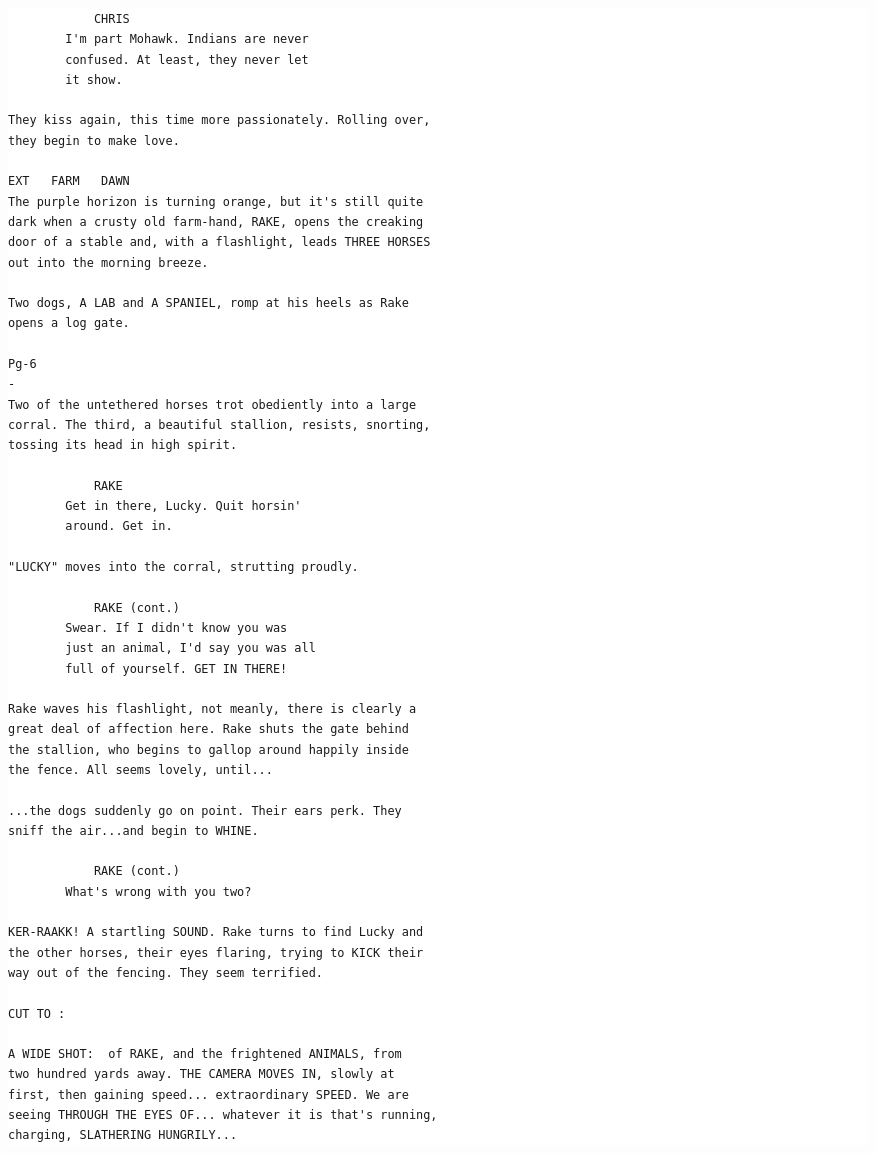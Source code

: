 				CHRIS
			I'm part Mohawk. Indians are never
			confused. At least, they never let
			it show.
	
	They kiss again, this time more passionately. Rolling over,
	they begin to make love.
	
	EXT   FARM   DAWN
	The purple horizon is turning orange, but it's still quite
	dark when a crusty old farm-hand, RAKE, opens the creaking
	door of a stable and, with a flashlight, leads THREE HORSES
	out into the morning breeze.
	
	Two dogs, A LAB and A SPANIEL, romp at his heels as Rake
	opens a log gate.
	
	Pg-6
	-
	Two of the untethered horses trot obediently into a large
	corral. The third, a beautiful stallion, resists, snorting,
	tossing its head in high spirit.
	
				RAKE
			Get in there, Lucky. Quit horsin'
			around. Get in.
	
	"LUCKY" moves into the corral, strutting proudly.
	
				RAKE (cont.)
			Swear. If I didn't know you was
			just an animal, I'd say you was all
			full of yourself. GET IN THERE!
	
	Rake waves his flashlight, not meanly, there is clearly a
	great deal of affection here. Rake shuts the gate behind
	the stallion, who begins to gallop around happily inside
	the fence. All seems lovely, until...
	
	...the dogs suddenly go on point. Their ears perk. They
	sniff the air...and begin to WHINE.
	
				RAKE (cont.)
			What's wrong with you two?
	
	KER-RAAKK! A startling SOUND. Rake turns to find Lucky and
	the other horses, their eyes flaring, trying to KICK their
	way out of the fencing. They seem terrified.
	
	CUT TO :
	
	A WIDE SHOT:  of RAKE, and the frightened ANIMALS, from
	two hundred yards away. THE CAMERA MOVES IN, slowly at
	first, then gaining speed... extraordinary SPEED. We are
	seeing THROUGH THE EYES OF... whatever it is that's running,
	charging, SLATHERING HUNGRILY...
	